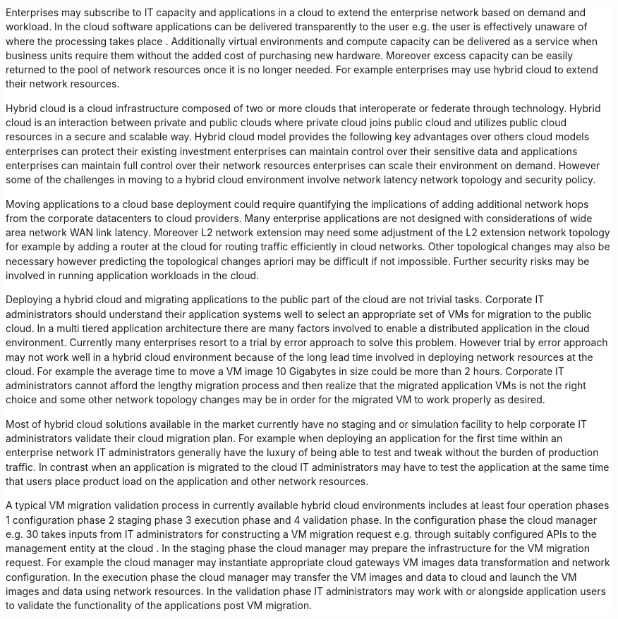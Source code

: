 Enterprises may subscribe to IT capacity and applications in a cloud to extend the enterprise network based on demand and workload. In the cloud software applications can be delivered transparently to the user e.g. the user is effectively unaware of where the processing takes place . Additionally virtual environments and compute capacity can be delivered as a service when business units require them without the added cost of purchasing new hardware. Moreover excess capacity can be easily returned to the pool of network resources once it is no longer needed. For example enterprises may use hybrid cloud to extend their network resources.

Hybrid cloud is a cloud infrastructure composed of two or more clouds that interoperate or federate through technology. Hybrid cloud is an interaction between private and public clouds where private cloud joins public cloud and utilizes public cloud resources in a secure and scalable way. Hybrid cloud model provides the following key advantages over others cloud models enterprises can protect their existing investment enterprises can maintain control over their sensitive data and applications enterprises can maintain full control over their network resources enterprises can scale their environment on demand. However some of the challenges in moving to a hybrid cloud environment involve network latency network topology and security policy.

Moving applications to a cloud base deployment could require quantifying the implications of adding additional network hops from the corporate datacenters to cloud providers. Many enterprise applications are not designed with considerations of wide area network WAN link latency. Moreover L2 network extension may need some adjustment of the L2 extension network topology for example by adding a router at the cloud for routing traffic efficiently in cloud networks. Other topological changes may also be necessary however predicting the topological changes apriori may be difficult if not impossible. Further security risks may be involved in running application workloads in the cloud.

Deploying a hybrid cloud and migrating applications to the public part of the cloud are not trivial tasks. Corporate IT administrators should understand their application systems well to select an appropriate set of VMs for migration to the public cloud. In a multi tiered application architecture there are many factors involved to enable a distributed application in the cloud environment. Currently many enterprises resort to a trial by error approach to solve this problem. However trial by error approach may not work well in a hybrid cloud environment because of the long lead time involved in deploying network resources at the cloud. For example the average time to move a VM image 10 Gigabytes in size could be more than 2 hours. Corporate IT administrators cannot afford the lengthy migration process and then realize that the migrated application VMs is not the right choice and some other network topology changes may be in order for the migrated VM to work properly as desired.

Most of hybrid cloud solutions available in the market currently have no staging and or simulation facility to help corporate IT administrators validate their cloud migration plan. For example when deploying an application for the first time within an enterprise network IT administrators generally have the luxury of being able to test and tweak without the burden of production traffic. In contrast when an application is migrated to the cloud IT administrators may have to test the application at the same time that users place product load on the application and other network resources.

A typical VM migration validation process in currently available hybrid cloud environments includes at least four operation phases 1 configuration phase 2 staging phase 3 execution phase and 4 validation phase. In the configuration phase the cloud manager e.g. 30 takes inputs from IT administrators for constructing a VM migration request e.g. through suitably configured APIs to the management entity at the cloud . In the staging phase the cloud manager may prepare the infrastructure for the VM migration request. For example the cloud manager may instantiate appropriate cloud gateways VM images data transformation and network configuration. In the execution phase the cloud manager may transfer the VM images and data to cloud and launch the VM images and data using network resources. In the validation phase IT administrators may work with or alongside application users to validate the functionality of the applications post VM migration.
